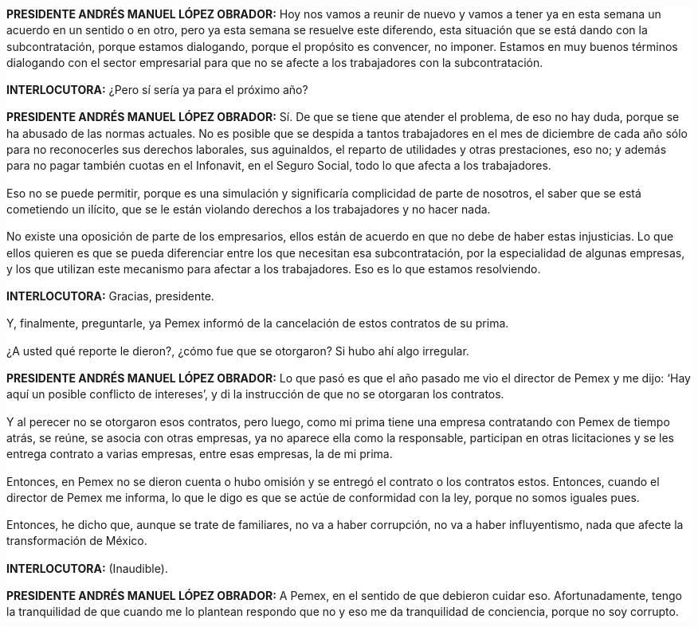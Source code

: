 **PRESIDENTE ANDRÉS MANUEL LÓPEZ OBRADOR:** Hoy nos vamos a reunir de nuevo y
vamos a tener ya en esta semana un acuerdo en un sentido o en otro, pero ya
esta semana se resuelve este diferendo, esta situación que se está dando con
la subcontratación, porque estamos dialogando, porque el propósito es
convencer, no imponer. Estamos en muy buenos términos dialogando con el sector
empresarial para que no se afecte a los trabajadores con la subcontratación.

**INTERLOCUTORA:** ¿Pero sí sería ya para el próximo año?

**PRESIDENTE ANDRÉS MANUEL LÓPEZ OBRADOR:** Sí. De que se tiene que atender el
problema, de eso no hay duda, porque se ha abusado de las normas actuales. No
es posible que se despida a tantos trabajadores en el mes de diciembre de cada
año sólo para no reconocerles sus derechos laborales, sus aguinaldos, el
reparto de utilidades y otras prestaciones, eso no; y además para no pagar
también cuotas en el Infonavit, en el Seguro Social, todo lo que afecta a los
trabajadores.

Eso no se puede permitir, porque es una simulación y significaría complicidad
de parte de nosotros, el saber que se está cometiendo un ilícito, que se le
están violando derechos a los trabajadores y no hacer nada.

No existe una oposición de parte de los empresarios, ellos están de acuerdo en
que no debe de haber estas injusticias. Lo que ellos quieren es que se pueda
diferenciar entre los que necesitan esa subcontratación, por la especialidad
de algunas empresas, y los que utilizan este mecanismo para afectar a los
trabajadores. Eso es lo que estamos resolviendo.

**INTERLOCUTORA:** Gracias, presidente.

Y, finalmente, preguntarle, ya Pemex informó de la cancelación de estos
contratos de su prima.

¿A usted qué reporte le dieron?, ¿cómo fue que se otorgaron? Si hubo ahí algo
irregular.

**PRESIDENTE ANDRÉS MANUEL LÓPEZ OBRADOR:** Lo que pasó es que el año pasado
me vio el director de Pemex y me dijo: ‘Hay aquí un posible conflicto de
intereses’, y di la instrucción de que no se otorgaran los contratos.

Y al perecer no se otorgaron esos contratos, pero luego, como mi prima tiene
una empresa contratando con Pemex de tiempo atrás, se reúne, se asocia con
otras empresas, ya no aparece ella como la responsable, participan en otras
licitaciones y se les entrega contrato a varias empresas, entre esas empresas,
la de mi prima.

Entonces, en Pemex no se dieron cuenta o hubo omisión y se entregó el contrato
o los contratos estos. Entonces, cuando el director de Pemex me informa, lo
que le digo es que se actúe de conformidad con la ley, porque no somos iguales
pues.

Entonces, he dicho que, aunque se trate de familiares, no va a haber
corrupción, no va a haber influyentismo, nada que afecte la transformación de
México.

**INTERLOCUTORA:** (Inaudible).

**PRESIDENTE ANDRÉS MANUEL LÓPEZ OBRADOR:** A Pemex, en el sentido de que
debieron cuidar eso. Afortunadamente, tengo la tranquilidad de que cuando me
lo plantean respondo que no y eso me da tranquilidad de conciencia, porque no
soy corrupto.
